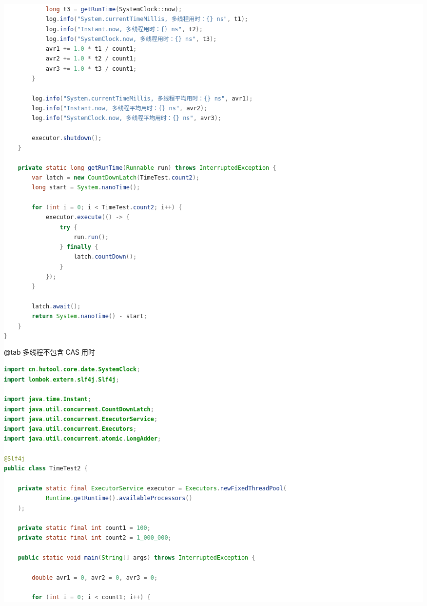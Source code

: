 ```java
            long t3 = getRunTime(SystemClock::now);
            log.info("System.currentTimeMillis, 多线程用时：{} ns", t1);
            log.info("Instant.now, 多线程用时：{} ns", t2);
            log.info("SystemClock.now, 多线程用时：{} ns", t3);
            avr1 += 1.0 * t1 / count1;
            avr2 += 1.0 * t2 / count1;
            avr3 += 1.0 * t3 / count1;
        }

        log.info("System.currentTimeMillis, 多线程平均用时：{} ns", avr1);
        log.info("Instant.now, 多线程平均用时：{} ns", avr2);
        log.info("SystemClock.now, 多线程平均用时：{} ns", avr3);
        
        executor.shutdown();
    }

    private static long getRunTime(Runnable run) throws InterruptedException {
        var latch = new CountDownLatch(TimeTest.count2);
        long start = System.nanoTime();

        for (int i = 0; i < TimeTest.count2; i++) {
            executor.execute(() -> {
                try {
                    run.run();
                } finally {
                    latch.countDown();
                }
            });
        }

        latch.await();
        return System.nanoTime() - start;
    }
}

```

@tab 多线程不包含 CAS 用时

```java
import cn.hutool.core.date.SystemClock;
import lombok.extern.slf4j.Slf4j;

import java.time.Instant;
import java.util.concurrent.CountDownLatch;
import java.util.concurrent.ExecutorService;
import java.util.concurrent.Executors;
import java.util.concurrent.atomic.LongAdder;

@Slf4j
public class TimeTest2 {

    private static final ExecutorService executor = Executors.newFixedThreadPool(
            Runtime.getRuntime().availableProcessors()
    );

    private static final int count1 = 100;
    private static final int count2 = 1_000_000;

    public static void main(String[] args) throws InterruptedException {

        double avr1 = 0, avr2 = 0, avr3 = 0;

        for (int i = 0; i < count1; i++) {
```